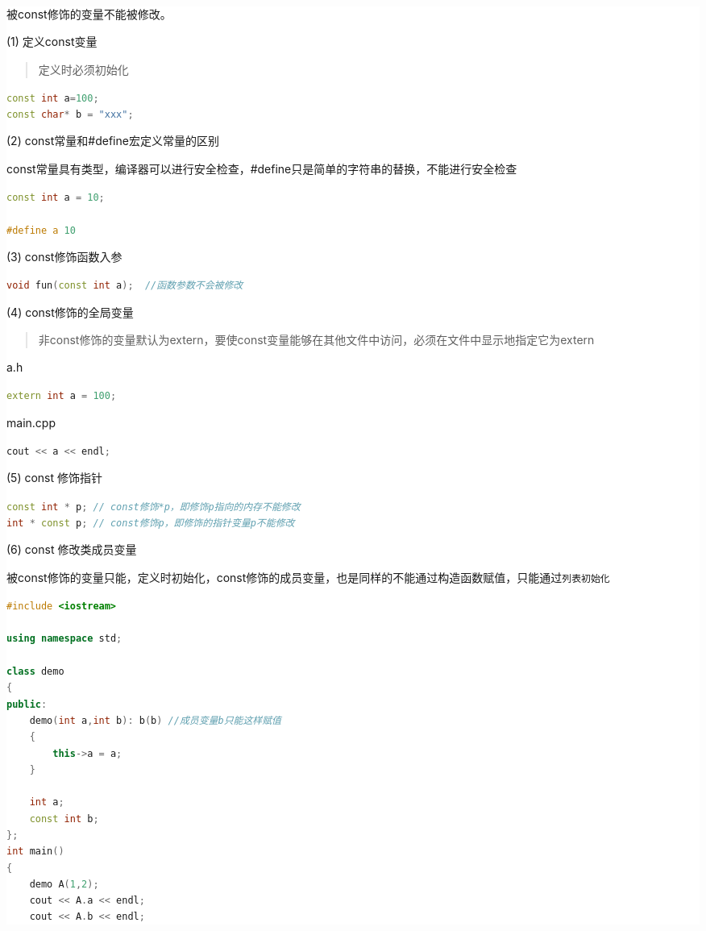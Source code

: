 被const修饰的变量不能被修改。

(1) 定义const变量

> 定义时必须初始化

```C++
const int a=100;
const char* b = "xxx";
```

(2) const常量和#define宏定义常量的区别

const常量具有类型，编译器可以进行安全检查，#define只是简单的字符串的替换，不能进行安全检查

```C++
const int a = 10;

#define a 10
```

(3) const修饰函数入参

```C++
void fun(const int a);  //函数参数不会被修改
```

(4) const修饰的全局变量

> 非const修饰的变量默认为extern，要使const变量能够在其他文件中访问，必须在文件中显示地指定它为extern

a.h

```c++
extern int a = 100;
```

main.cpp

```c++
cout << a << endl;
```

(5) const 修饰指针

```c++
const int * p; // const修饰*p，即修饰p指向的内存不能修改
int * const p; // const修饰p，即修饰的指针变量p不能修改
```

(6) const 修改类成员变量

被const修饰的变量只能，定义时初始化，const修饰的成员变量，也是同样的不能通过构造函数赋值，只能通过`列表初始化`

```C++
#include <iostream>

using namespace std;

class demo
{
public:
    demo(int a,int b): b(b) //成员变量b只能这样赋值
    {
        this->a = a;
	}
    
    int a;
    const int b;
};
int main()
{
    demo A(1,2);
    cout << A.a << endl;
    cout << A.b << endl;
```